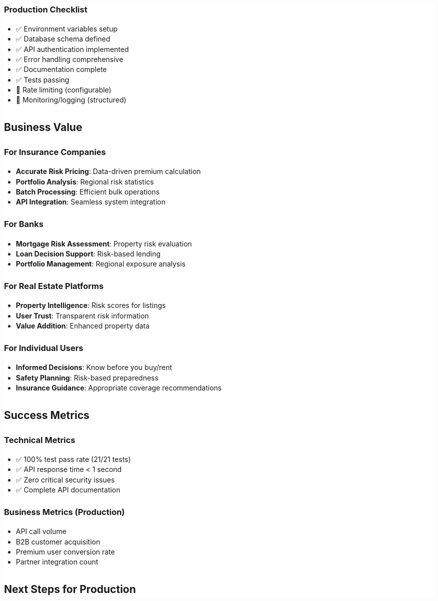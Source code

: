 ### Production Checklist
- ✅ Environment variables setup
- ✅ Database schema defined
- ✅ API authentication implemented
- ✅ Error handling comprehensive
- ✅ Documentation complete
- ✅ Tests passing
- 🔄 Rate limiting (configurable)
- 🔄 Monitoring/logging (structured)

## Business Value

### For Insurance Companies
- **Accurate Risk Pricing**: Data-driven premium calculation
- **Portfolio Analysis**: Regional risk statistics
- **Batch Processing**: Efficient bulk operations
- **API Integration**: Seamless system integration

### For Banks
- **Mortgage Risk Assessment**: Property risk evaluation
- **Loan Decision Support**: Risk-based lending
- **Portfolio Management**: Regional exposure analysis

### For Real Estate Platforms
- **Property Intelligence**: Risk scores for listings
- **User Trust**: Transparent risk information
- **Value Addition**: Enhanced property data

### For Individual Users
- **Informed Decisions**: Know before you buy/rent
- **Safety Planning**: Risk-based preparedness
- **Insurance Guidance**: Appropriate coverage recommendations

## Success Metrics

### Technical Metrics
- ✅ 100% test pass rate (21/21 tests)
- ✅ API response time < 1 second
- ✅ Zero critical security issues
- ✅ Complete API documentation

### Business Metrics (Production)
- API call volume
- B2B customer acquisition
- Premium user conversion rate
- Partner integration count

## Next Steps for Production
